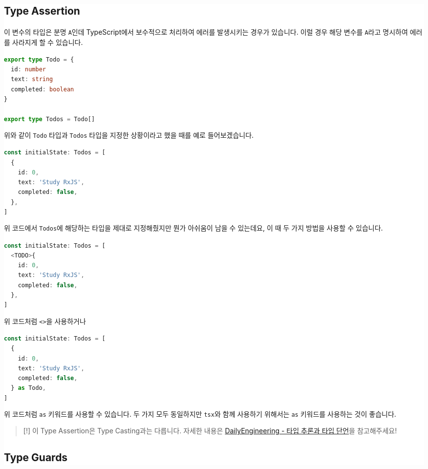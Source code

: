 ## Type Assertion

이 변수의 타입은 분명 `A`인데 TypeScript에서 보수적으로 처리하여 에러를 발생시키는 경우가 있습니다. 이럴 경우 해당 변수를 `A`라고 명시하여 에러를 사라지게 할 수 있습니다.

```ts
export type Todo = {
  id: number
  text: string
  completed: boolean
}

export type Todos = Todo[]
```

위와 같이 `Todo` 타입과 `Todos` 타입을 지정한 상황이라고 했을 때를 예로 들어보겠습니다.

```ts
const initialState: Todos = [
  {
    id: 0,
    text: 'Study RxJS',
    completed: false,
  },
]
```

위 코드에서 `Todos`에 해당하는 타입을 제대로 지정해줬지만 뭔가 아쉬움이 남을 수 있는데요, 이 때 두 가지 방법을 사용할 수 있습니다.

```ts
const initialState: Todos = [
  <TODO>{
    id: 0,
    text: 'Study RxJS',
    completed: false,
  },
]
```

위 코드처럼 `<>`을 사용하거나

```ts
const initialState: Todos = [
  {
    id: 0,
    text: 'Study RxJS',
    completed: false,
  } as Todo,
]
```

위 코드처럼 `as` 키워드를 사용할 수 있습니다. 두 가지 모두 동일하지만 `tsx`와 함께 사용하기 위해서는 `as` 키워드를 사용하는 것이 좋습니다.

> [!] 이 Type Assertion은 Type Casting과는 다릅니다. 자세한 내용은 [DailyEngineering - 타입 추론과 타입 단언](https://hyunseob.github.io/2017/12/12/typescript-type-inteference-and-type-assertion/)을 참고해주세요!

## Type Guards
